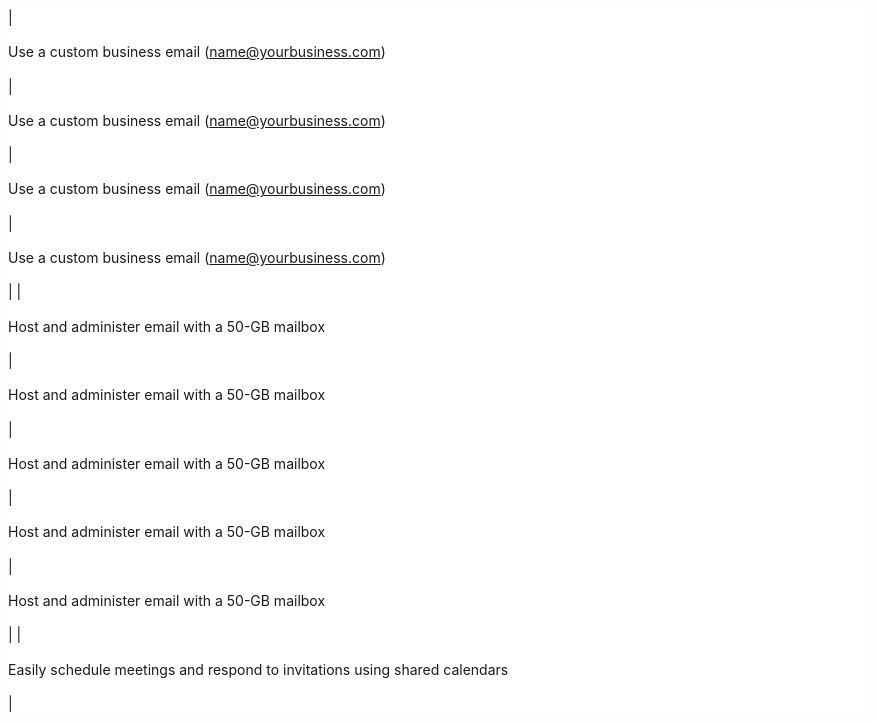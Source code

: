 



 | 

Use a custom business email (name@yourbusiness.com)

 | 

Use a custom business email (name@yourbusiness.com)

 | 

Use a custom business email (name@yourbusiness.com)

 | 

Use a custom business email (name@yourbusiness.com)

 |
| 

Host and administer email with a 50-GB mailbox







 | 

Host and administer email with a 50-GB mailbox

 | 

Host and administer email with a 50-GB mailbox

 | 

Host and administer email with a 50-GB mailbox

 | 

Host and administer email with a 50-GB mailbox

 |
| 

Easily schedule meetings and respond to invitations using shared calendars







 | 
